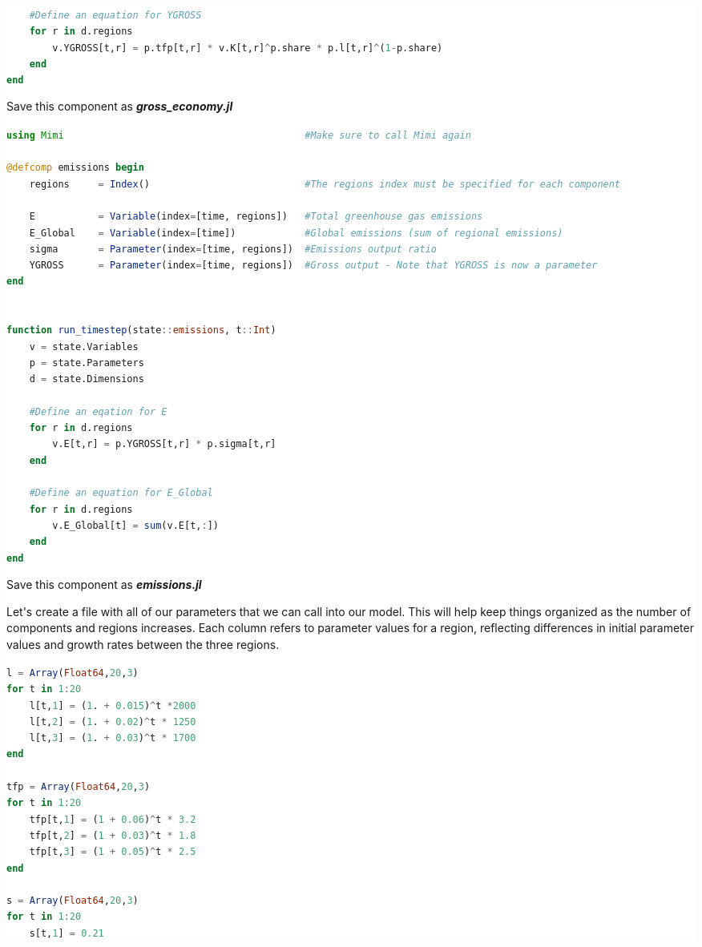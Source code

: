 ```julia
	#Define an equation for YGROSS
	for r in d.regions
		v.YGROSS[t,r] = p.tfp[t,r] * v.K[t,r]^p.share * p.l[t,r]^(1-p.share)
	end
end
```

Save this component as _**gross_economy.jl**_

```julia
using Mimi											#Make sure to call Mimi again

@defcomp emissions begin
	regions 	= Index()							#The regions index must be specified for each component

	E 			= Variable(index=[time, regions])	#Total greenhouse gas emissions
	E_Global	= Variable(index=[time])			#Global emissions (sum of regional emissions)
	sigma		= Parameter(index=[time, regions])	#Emissions output ratio
	YGROSS		= Parameter(index=[time, regions])	#Gross output - Note that YGROSS is now a parameter
end


function run_timestep(state::emissions, t::Int)
	v = state.Variables
	p = state.Parameters
	d = state.Dimensions

	#Define an eqation for E
	for r in d.regions
		v.E[t,r] = p.YGROSS[t,r] * p.sigma[t,r]
	end

	#Define an equation for E_Global
	for r in d.regions
		v.E_Global[t] = sum(v.E[t,:])
	end
end
```

Save this component as _**emissions.jl**_

Let's create a file with all of our parameters that we can call into our model.  This will help keep things organized as the number of components and regions increases. Each column refers to parameter values for a region, reflecting differences in initial parameter values and growth rates between the three regions.

```julia
l = Array(Float64,20,3)
for t in 1:20
	l[t,1] = (1. + 0.015)^t *2000
	l[t,2] = (1. + 0.02)^t * 1250
	l[t,3] = (1. + 0.03)^t * 1700
end

tfp = Array(Float64,20,3)
for t in 1:20
	tfp[t,1] = (1 + 0.06)^t * 3.2
	tfp[t,2] = (1 + 0.03)^t * 1.8
	tfp[t,3] = (1 + 0.05)^t * 2.5
end

s = Array(Float64,20,3)
for t in 1:20
	s[t,1] = 0.21
```